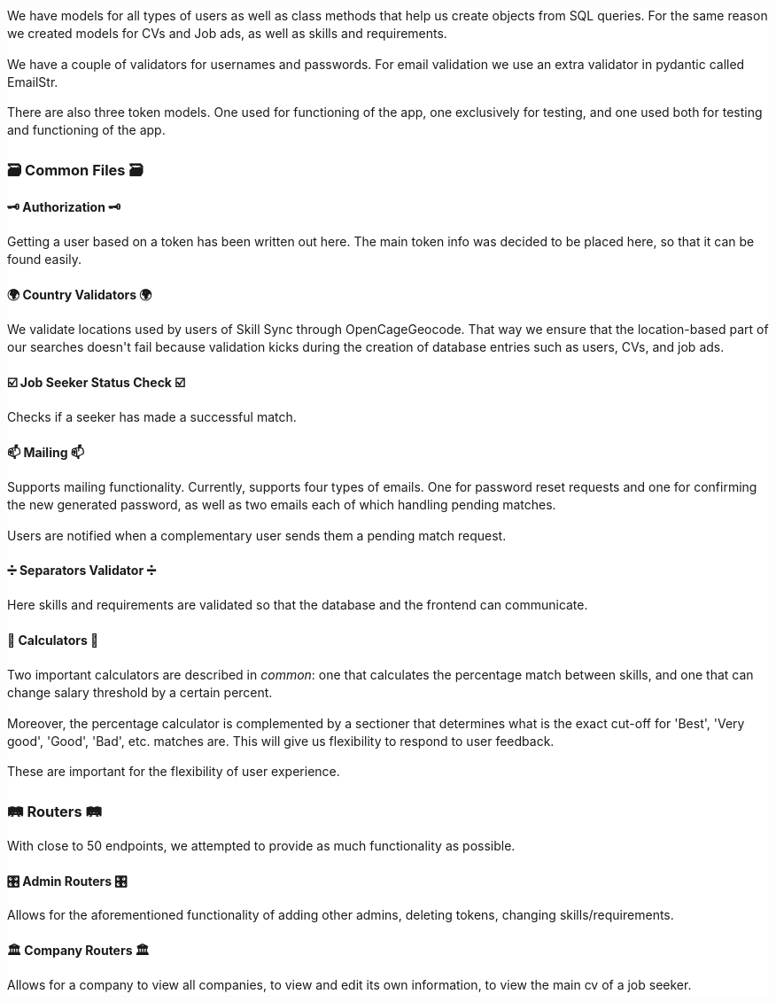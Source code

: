 We have models for all types of users as well as class methods that help us
create objects from SQL queries. For the same reason we created models for CVs and Job
ads, as well as skills and requirements.

We have a couple of validators for usernames and passwords. For email validation we use
an extra validator in pydantic called EmailStr.

There are also three token models. One used for functioning of the app, one exclusively
for testing, and one used both for testing and functioning of the app.

### 🗃️ Common Files 🗃️
#### 🗝️ Authorization 🗝️
Getting a user based on a token has been written out here. The main token info
was decided to be placed here, so that it can be found easily.

#### 🌍 Country Validators 🌍

We validate locations used by users of Skill Sync through OpenCageGeocode.
That way we ensure that the location-based part of our searches doesn't fail because
validation kicks during the creation of database entries such as users, CVs, and job ads.

#### ☑️ Job Seeker Status Check ☑️
Checks if a seeker has made a successful match.

#### 📫 Mailing 📫
Supports mailing functionality. Currently, supports four types of emails.
One for password reset requests and one for confirming the new generated password,
as well as two emails each of which handling pending matches.

Users are notified when a complementary user sends them a pending match request.

#### ➗ Separators Validator ➗
Here skills and requirements are validated so that the database and the frontend
can communicate.

#### 🟰 Calculators 🟰
Two important calculators are described in _common_: one that calculates the
percentage match between skills, and one that can change salary threshold by a certain
percent.

Moreover, the percentage calculator is complemented by a sectioner that determines
what is the exact cut-off for 'Best', 'Very good', 'Good', 'Bad', etc. matches are.
This will give us flexibility to respond to user feedback.

These are important for the flexibility of user experience.

### 🛤️ Routers 🛤️
With close to 50 endpoints, we attempted to provide as much functionality as possible.
#### 🎛️ Admin Routers 🎛️
Allows for the aforementioned functionality of adding other admins, deleting tokens,
changing skills/requirements.

#### 🏛️ Company Routers 🏛️
Allows for a company to view all companies, to view and edit its own information,
to view the main cv of a job seeker.
